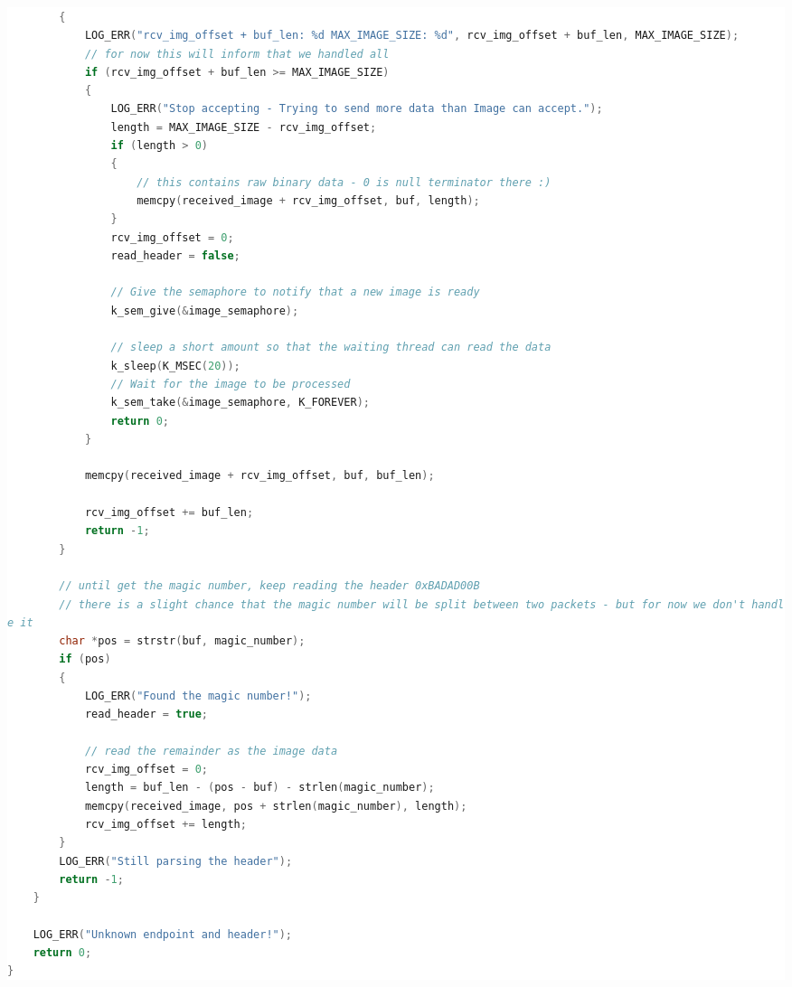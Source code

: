 ```c
		{
			LOG_ERR("rcv_img_offset + buf_len: %d MAX_IMAGE_SIZE: %d", rcv_img_offset + buf_len, MAX_IMAGE_SIZE);
			// for now this will inform that we handled all
			if (rcv_img_offset + buf_len >= MAX_IMAGE_SIZE)
			{
				LOG_ERR("Stop accepting - Trying to send more data than Image can accept.");
				length = MAX_IMAGE_SIZE - rcv_img_offset;
				if (length > 0)
				{
					// this contains raw binary data - 0 is null terminator there :)
					memcpy(received_image + rcv_img_offset, buf, length);
				}
				rcv_img_offset = 0;
				read_header = false;

				// Give the semaphore to notify that a new image is ready
				k_sem_give(&image_semaphore);

				// sleep a short amount so that the waiting thread can read the data
				k_sleep(K_MSEC(20));
				// Wait for the image to be processed
				k_sem_take(&image_semaphore, K_FOREVER);
				return 0;
			}

			memcpy(received_image + rcv_img_offset, buf, buf_len);

			rcv_img_offset += buf_len;
			return -1;
		}

		// until get the magic number, keep reading the header 0xBADAD00B
		// there is a slight chance that the magic number will be split between two packets - but for now we don't handle it
		char *pos = strstr(buf, magic_number);
		if (pos)
		{
			LOG_ERR("Found the magic number!");
			read_header = true;

			// read the remainder as the image data
			rcv_img_offset = 0;
			length = buf_len - (pos - buf) - strlen(magic_number);
			memcpy(received_image, pos + strlen(magic_number), length);
			rcv_img_offset += length;
		}
		LOG_ERR("Still parsing the header");
		return -1;
	}

	LOG_ERR("Unknown endpoint and header!");
	return 0;
}
```
